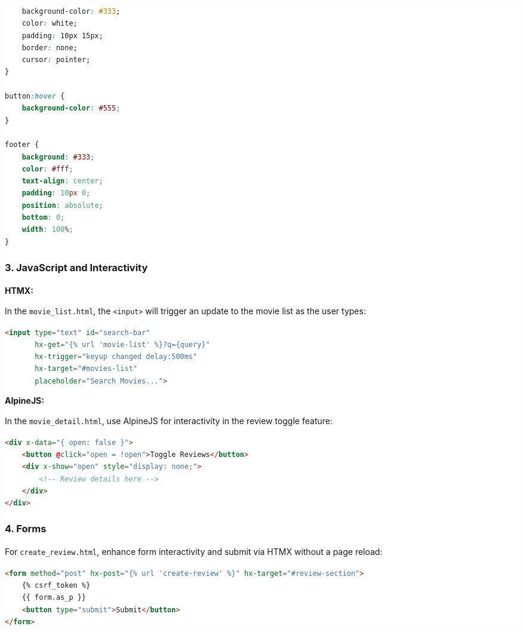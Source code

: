 ```css
    background-color: #333;
    color: white;
    padding: 10px 15px;
    border: none;
    cursor: pointer;
}

button:hover {
    background-color: #555;
}

footer {
    background: #333;
    color: #fff;
    text-align: center;
    padding: 10px 0;
    position: absolute;
    bottom: 0;
    width: 100%;
}
```

### 3. JavaScript and Interactivity

**HTMX:**

In the `movie_list.html`, the `<input>` will trigger an update to the movie list as the user types:

```html
<input type="text" id="search-bar" 
       hx-get="{% url 'movie-list' %}?q={query}"
       hx-trigger="keyup changed delay:500ms"
       hx-target="#movies-list"
       placeholder="Search Movies...">
```

**AlpineJS:**

In the `movie_detail.html`, use AlpineJS for interactivity in the review toggle feature:

```html
<div x-data="{ open: false }">
    <button @click="open = !open">Toggle Reviews</button>
    <div x-show="open" style="display: none;">
        <!-- Review details here -->
    </div>
</div>
```

### 4. Forms

For `create_review.html`, enhance form interactivity and submit via HTMX without a page reload:

```html
<form method="post" hx-post="{% url 'create-review' %}" hx-target="#review-section">
    {% csrf_token %}
    {{ form.as_p }}
    <button type="submit">Submit</button>
</form>
```
